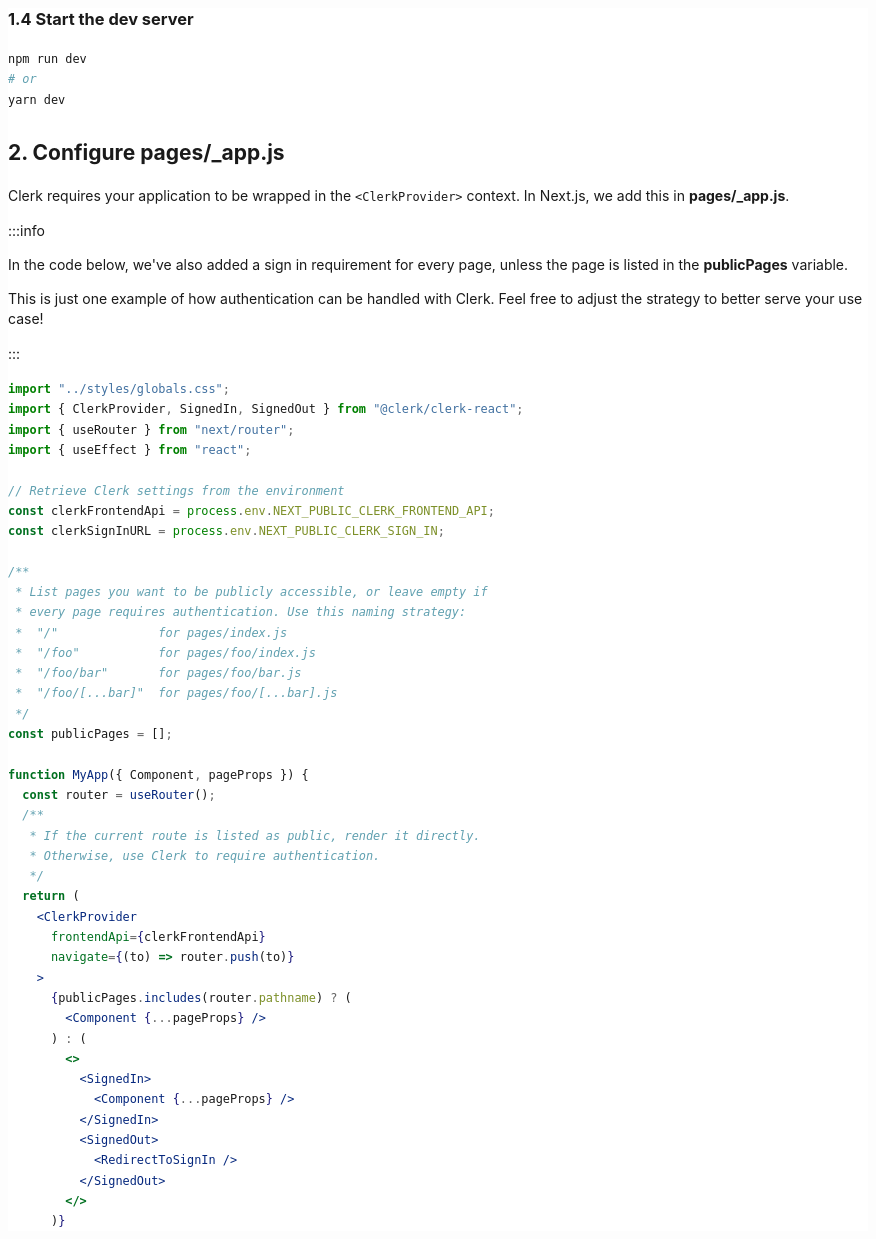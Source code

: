 ### 1.4 Start the dev server

```bash
npm run dev
# or
yarn dev
```

## 2. Configure pages/\_app.js

Clerk requires your application to be wrapped in the `<ClerkProvider>` context. In Next.js, we add this in **pages/\_app.js**.

:::info

In the code below, we've also added a sign in requirement for every page, unless the page is listed in the **publicPages** variable.

This is just one example of how authentication can be handled with Clerk. Feel free to adjust the strategy to better serve your use case!

:::

```jsx title="pages/_app.js"
import "../styles/globals.css";
import { ClerkProvider, SignedIn, SignedOut } from "@clerk/clerk-react";
import { useRouter } from "next/router";
import { useEffect } from "react";

// Retrieve Clerk settings from the environment
const clerkFrontendApi = process.env.NEXT_PUBLIC_CLERK_FRONTEND_API;
const clerkSignInURL = process.env.NEXT_PUBLIC_CLERK_SIGN_IN;

/**
 * List pages you want to be publicly accessible, or leave empty if
 * every page requires authentication. Use this naming strategy:
 *  "/"              for pages/index.js
 *  "/foo"           for pages/foo/index.js
 *  "/foo/bar"       for pages/foo/bar.js
 *  "/foo/[...bar]"  for pages/foo/[...bar].js
 */
const publicPages = [];

function MyApp({ Component, pageProps }) {
  const router = useRouter();
  /**
   * If the current route is listed as public, render it directly.
   * Otherwise, use Clerk to require authentication.
   */
  return (
    <ClerkProvider
      frontendApi={clerkFrontendApi}
      navigate={(to) => router.push(to)}
    >
      {publicPages.includes(router.pathname) ? (
        <Component {...pageProps} />
      ) : (
        <>
          <SignedIn>
            <Component {...pageProps} />
          </SignedIn>
          <SignedOut>
            <RedirectToSignIn />
          </SignedOut>
        </>
      )}
```